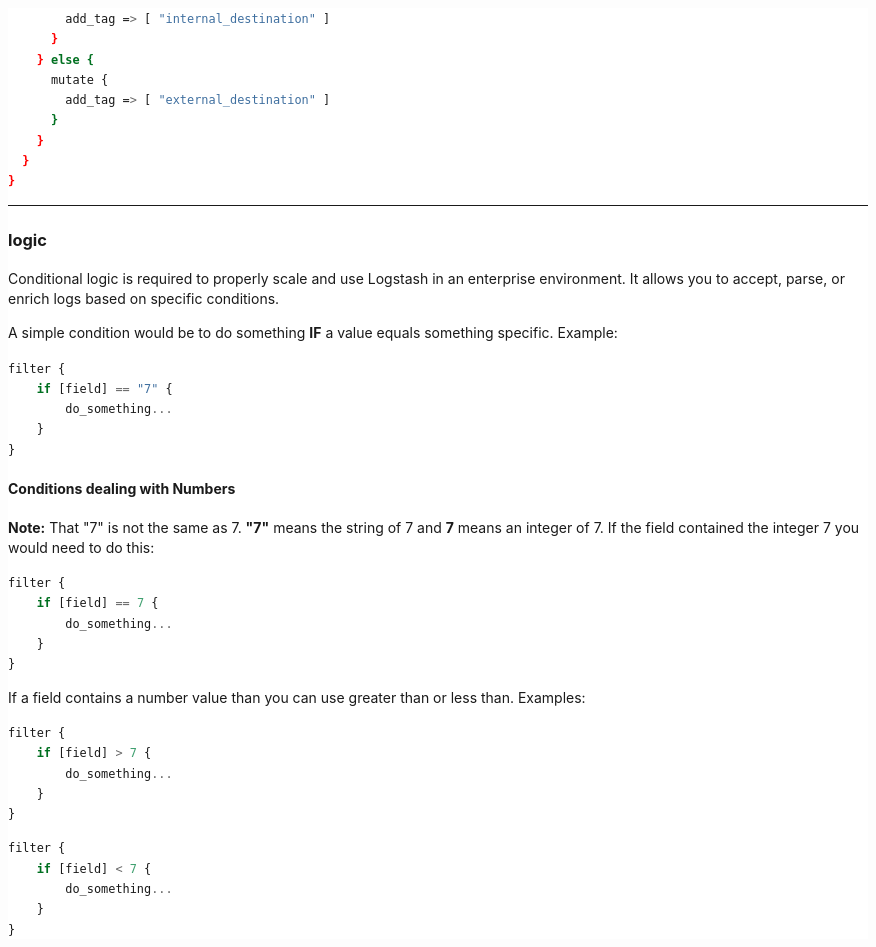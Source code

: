 ```bash
        add_tag => [ "internal_destination" ]
      }
    } else {
      mutate {
        add_tag => [ "external_destination" ]
      }
    }
  }
}
```

---------
### logic

Conditional logic is required to properly scale and use Logstash in an enterprise environment. It allows you to accept, parse, or enrich logs based on specific conditions.

A simple condition would be to do something **IF** a value equals something specific. Example:
```javascript
filter {
    if [field] == "7" {
        do_something...
    }
}
```

#### Conditions dealing with Numbers

**Note:** That "7" is not the same as 7. **"7"** means the string of 7 and **7** means an integer of 7. If the field contained the integer 7 you would need to do this:
```javascript
filter {
    if [field] == 7 {
        do_something...
    }
}
```

If a field contains a number value than you can use greater than or less than. Examples:
```javascript
filter {
    if [field] > 7 {
        do_something...
    }
}
```

```javascript
filter {
    if [field] < 7 {
        do_something...
    }
}
```
